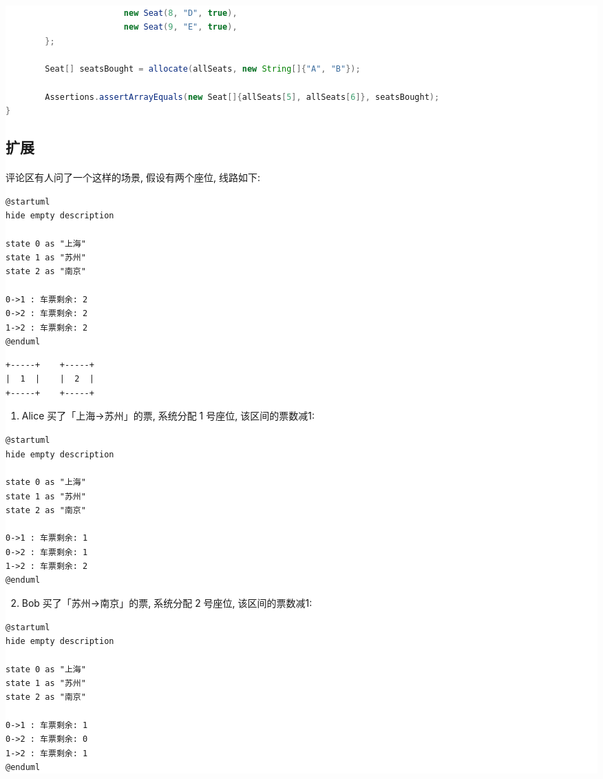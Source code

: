 ```java
                        new Seat(8, "D", true),
                        new Seat(9, "E", true),
        };

        Seat[] seatsBought = allocate(allSeats, new String[]{"A", "B"});

        Assertions.assertArrayEquals(new Seat[]{allSeats[5], allSeats[6]}, seatsBought);
}
```

## 扩展

评论区有人问了一个这样的场景, 假设有两个座位, 线路如下:

```plantuml
@startuml
hide empty description

state 0 as "上海"
state 1 as "苏州"
state 2 as "南京"

0->1 : 车票剩余: 2
0->2 : 车票剩余: 2
1->2 : 车票剩余: 2
@enduml
```

```txt
+-----+    +-----+
|  1  |    |  2  |
+-----+    +-----+
```

1. Alice 买了「上海→苏州」的票, 系统分配 1 号座位, 该区间的票数减1:

```plantuml
@startuml
hide empty description

state 0 as "上海"
state 1 as "苏州"
state 2 as "南京"

0->1 : 车票剩余: 1
0->2 : 车票剩余: 1
1->2 : 车票剩余: 2
@enduml
```

2. Bob 买了「苏州→南京」的票, 系统分配 2 号座位, 该区间的票数减1:

```plantuml
@startuml
hide empty description

state 0 as "上海"
state 1 as "苏州"
state 2 as "南京"

0->1 : 车票剩余: 1
0->2 : 车票剩余: 0
1->2 : 车票剩余: 1
@enduml
```
